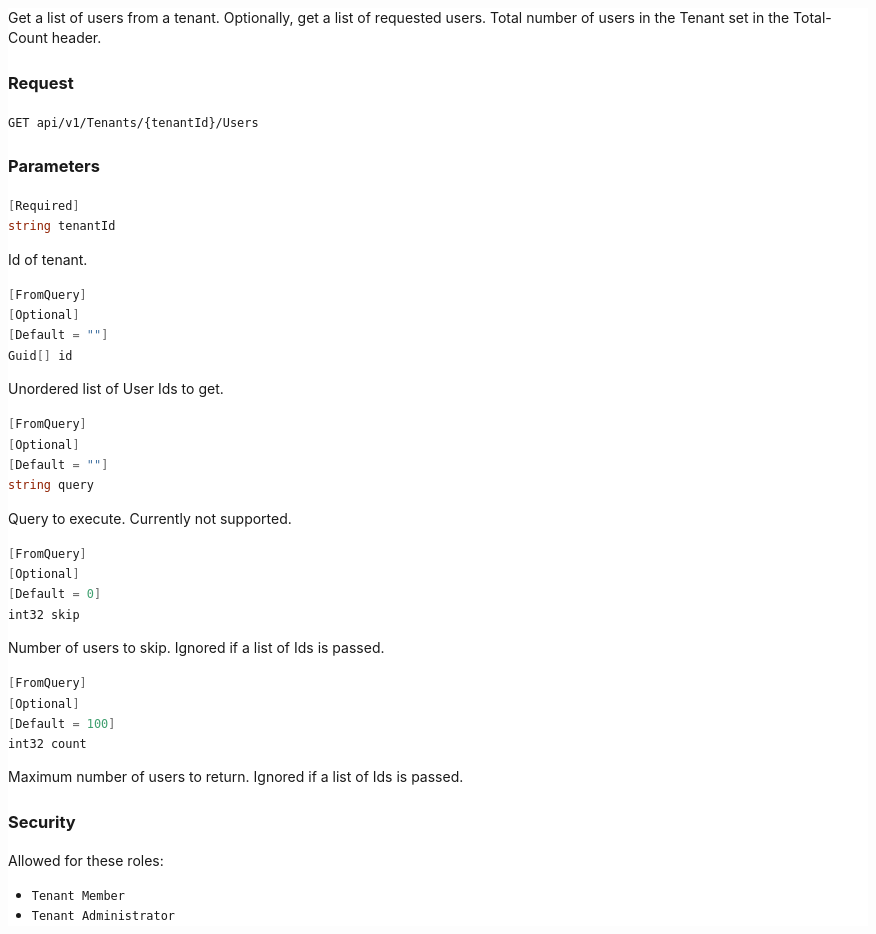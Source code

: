 Get a list of users from a tenant. Optionally, get a list of requested users.
            Total number of users in the Tenant set in the Total-Count header.

### Request

`GET api/v1/Tenants/{tenantId}/Users`

### Parameters

```csharp
[Required]
string tenantId
```

Id of tenant.

```csharp
[FromQuery]
[Optional]
[Default = ""]
Guid[] id
```

Unordered list of User Ids to get.

```csharp
[FromQuery]
[Optional]
[Default = ""]
string query
```

Query to execute. Currently not supported.

```csharp
[FromQuery]
[Optional]
[Default = 0]
int32 skip
```

Number of users to skip. Ignored if a list of Ids is passed.

```csharp
[FromQuery]
[Optional]
[Default = 100]
int32 count
```

Maximum number of users to return. Ignored if a list of Ids is passed.

### Security

Allowed for these roles:

- `Tenant Member`
- `Tenant Administrator`
